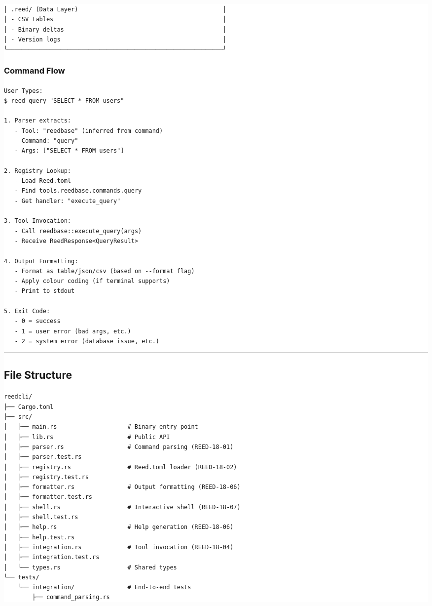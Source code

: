 ```
│ .reed/ (Data Layer)                                         │
│ - CSV tables                                                │
│ - Binary deltas                                             │
│ - Version logs                                              │
└─────────────────────────────────────────────────────────────┘
```

### Command Flow

```
User Types:
$ reed query "SELECT * FROM users"

1. Parser extracts:
   - Tool: "reedbase" (inferred from command)
   - Command: "query"
   - Args: ["SELECT * FROM users"]

2. Registry Lookup:
   - Load Reed.toml
   - Find tools.reedbase.commands.query
   - Get handler: "execute_query"

3. Tool Invocation:
   - Call reedbase::execute_query(args)
   - Receive ReedResponse<QueryResult>

4. Output Formatting:
   - Format as table/json/csv (based on --format flag)
   - Apply colour coding (if terminal supports)
   - Print to stdout

5. Exit Code:
   - 0 = success
   - 1 = user error (bad args, etc.)
   - 2 = system error (database issue, etc.)
```

---

## File Structure

```
reedcli/
├── Cargo.toml
├── src/
│   ├── main.rs                    # Binary entry point
│   ├── lib.rs                     # Public API
│   ├── parser.rs                  # Command parsing (REED-18-01)
│   ├── parser.test.rs
│   ├── registry.rs                # Reed.toml loader (REED-18-02)
│   ├── registry.test.rs
│   ├── formatter.rs               # Output formatting (REED-18-06)
│   ├── formatter.test.rs
│   ├── shell.rs                   # Interactive shell (REED-18-07)
│   ├── shell.test.rs
│   ├── help.rs                    # Help generation (REED-18-06)
│   ├── help.test.rs
│   ├── integration.rs             # Tool invocation (REED-18-04)
│   ├── integration.test.rs
│   └── types.rs                   # Shared types
└── tests/
    └── integration/               # End-to-end tests
        ├── command_parsing.rs
```